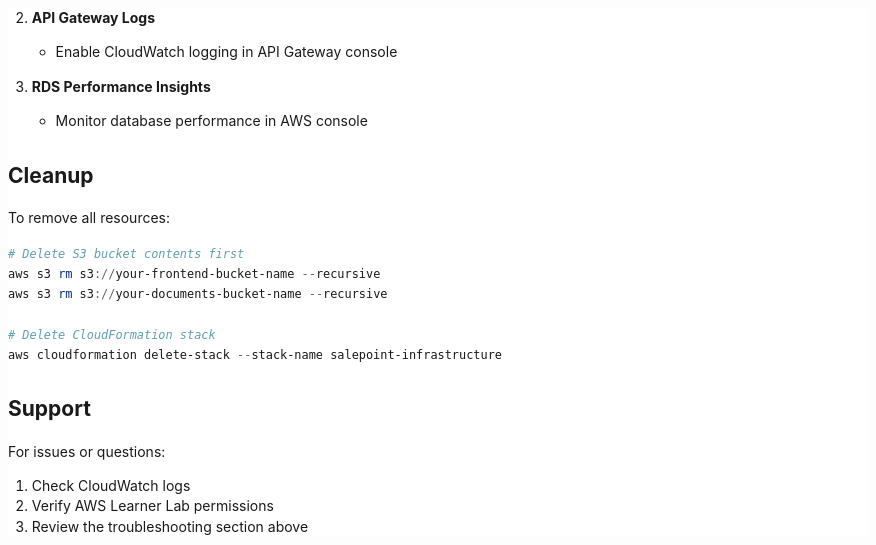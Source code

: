 2. **API Gateway Logs**
   - Enable CloudWatch logging in API Gateway console

3. **RDS Performance Insights**
   - Monitor database performance in AWS console

## Cleanup

To remove all resources:

```powershell
# Delete S3 bucket contents first
aws s3 rm s3://your-frontend-bucket-name --recursive
aws s3 rm s3://your-documents-bucket-name --recursive

# Delete CloudFormation stack
aws cloudformation delete-stack --stack-name salepoint-infrastructure
```

## Support

For issues or questions:
1. Check CloudWatch logs
2. Verify AWS Learner Lab permissions
3. Review the troubleshooting section above
